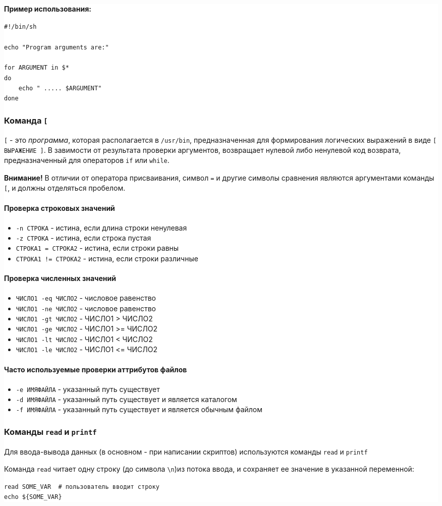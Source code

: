 **Пример использования:**

```
#!/bin/sh

echo "Program arguments are:"

for ARGUMENT in $*
do
    echo " ..... $ARGUMENT"
done

```

### Команда `[`

`[` - это *программа*, которая располагается в `/usr/bin`, предназначенная
для формирования логических выражений в виде `[ ВЫРАЖЕНИЕ ]`. В завимости
от результата проверки аргументов, возвращает нулевой либо ненулевой код
возврата, предназначенный для операторов `if` или `while`.

**Внимание!** В отличии от оператора присваивания, символ `=` и другие
символы сравнения являются аргументами команды `[`, и должны
отделяться пробелом.

#### Проверка строковых значений
 * `-n СТРОКА` - истина, если длина строки ненулевая
 * `-z СТРОКА` - истина, если строка пустая
 * `СТРОКА1 = СТРОКА2` - истина, если строки равны
 * `СТРОКА1 != СТРОКА2` - истина, если строки различные

#### Проверка численных значений
 * `ЧИСЛО1 -eq ЧИСЛО2` - числовое равенство
 * `ЧИСЛО1 -ne ЧИСЛО2` - числовое равенство
 * `ЧИСЛО1 -gt ЧИСЛО2` - ЧИСЛО1 > ЧИСЛО2
 * `ЧИСЛО1 -ge ЧИСЛО2` - ЧИСЛО1 >= ЧИСЛО2
 * `ЧИСЛО1 -lt ЧИСЛО2` - ЧИСЛО1 < ЧИСЛО2
 * `ЧИСЛО1 -le ЧИСЛО2` - ЧИСЛО1 <= ЧИСЛО2

#### Часто используемые проверки аттрибутов файлов
 * `-e ИМЯФАЙЛА` - указанный путь существует
 * `-d ИМЯФАЙЛА` - указанный путь существует и является каталогом
 * `-f ИМЯФАЙЛА` - указанный путь существует и является обычным файлом


### Команды `read` и `printf`

Для ввода-вывода данных (в основном - при написании скриптов) используются
команды `read` и `printf`

Команда `read` читает одну строку (до символа `\n`)из потока ввода,
и сохраняет ее значение в указанной переменной:

```
read SOME_VAR  # пользователь вводит строку
echo ${SOME_VAR}
```
